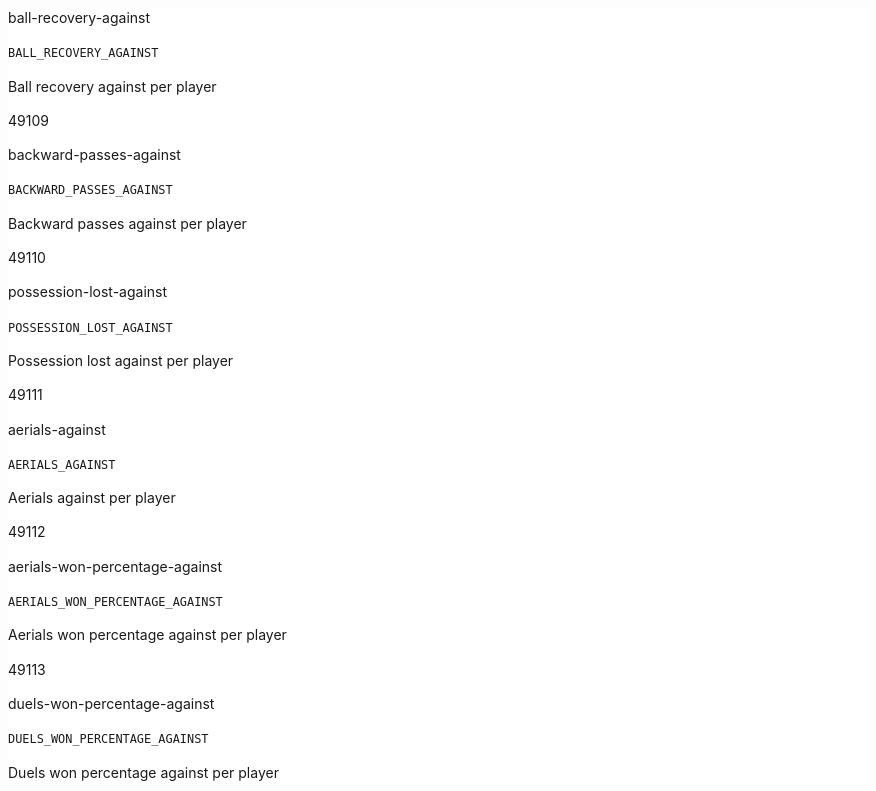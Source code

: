 ball-recovery-against

`BALL_RECOVERY_AGAINST`

Ball recovery against per player

49109

backward-passes-against

`BACKWARD_PASSES_AGAINST`

Backward passes against per player

49110

possession-lost-against

`POSSESSION_LOST_AGAINST`

Possession lost against per player

49111

aerials-against

`AERIALS_AGAINST`

Aerials against per player

49112

aerials-won-percentage-against

`AERIALS_WON_PERCENTAGE_AGAINST`

Aerials won percentage against per player

49113

duels-won-percentage-against

`DUELS_WON_PERCENTAGE_AGAINST`

Duels won percentage against per player